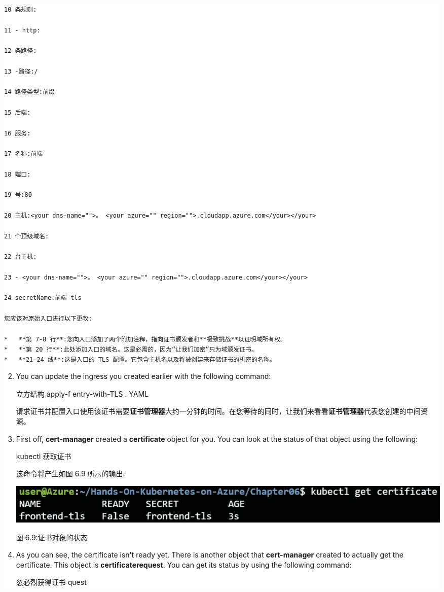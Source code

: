    10 条规则:

    11 - http:

    12 条路径:

    13 -路径:/

    14 路径类型:前缀

    15 后端:

    16 服务:

    17 名称:前端

    18 端口:

    19 号:80

    20 主机:<your dns-name="">。 <your azure="" region="">.cloudapp.azure.com</your></your>

    21 个顶级域名:

    22 台主机:

    23 - <your dns-name="">。 <your azure="" region="">.cloudapp.azure.com</your></your>

    24 secretName:前端 tls

    您应该对原始入口进行以下更改:

    *   **第 7-8 行**:您向入口添加了两个附加注释，指向证书颁发者和**极致挑战**以证明域所有权。
    *   **第 20 行**:此处添加入口的域名。这是必需的，因为“让我们加密”只为域颁发证书。
    *   **21-24 线**:这是入口的 TLS 配置。它包含主机名以及将被创建来存储证书的机密的名称。
2.  You can update the ingress you created earlier with the following command:

    立方结构 apply-f entry-with-TLS . YAML

    请求证书并配置入口使用该证书需要**证书管理器**大约一分钟的时间。在您等待的同时，让我们来看看**证书管理器**代表您创建的中间资源。

3.  First off, **cert-manager** created a **certificate** object for you. You can look at the status of that object using the following:

    kubectl 获取证书

    该命令将产生如图 6.9 所示的输出:

    ![Output displaying the status of the certificate object  with ready as false](img/B17338_06_09.jpg)

    图 6.9:证书对象的状态

4.  As you can see, the certificate isn't ready yet. There is another object that **cert-manager** created to actually get the certificate. This object is **certificaterequest**. You can get its status by using the following command:

    忽必烈获得证书 quest
